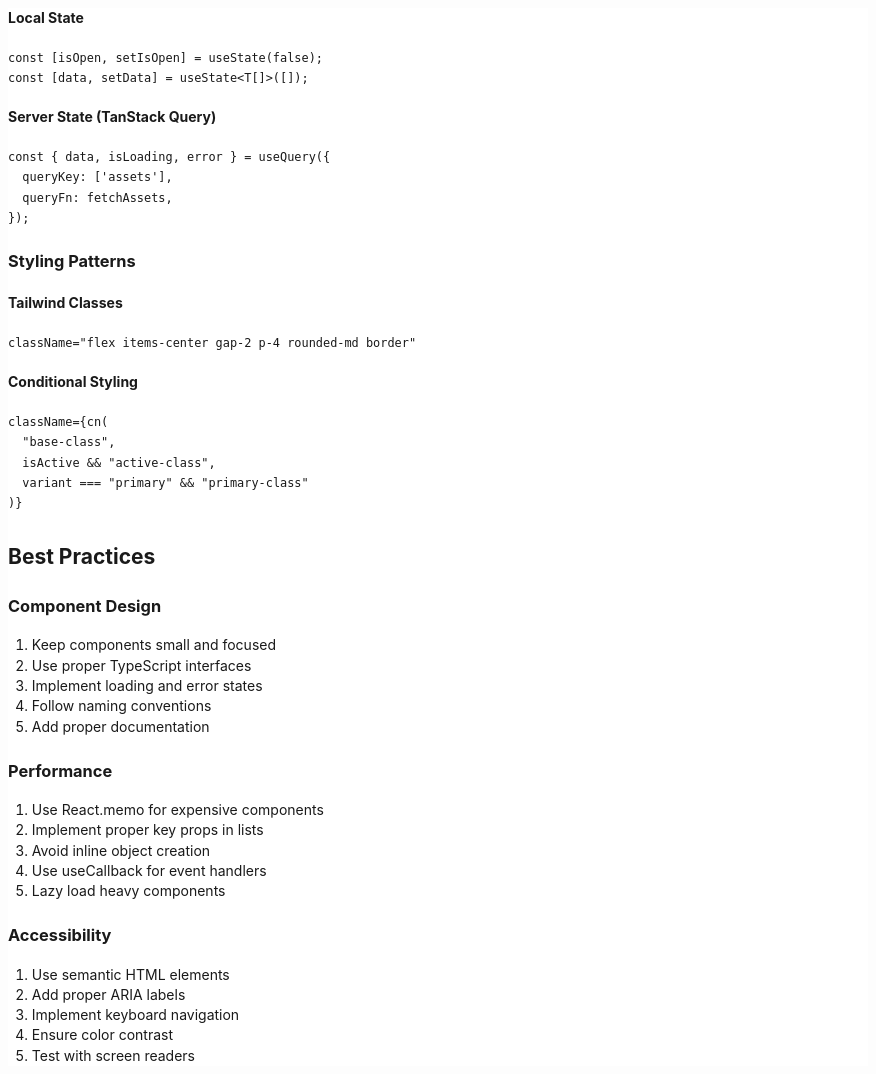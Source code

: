 #### Local State
```tsx
const [isOpen, setIsOpen] = useState(false);
const [data, setData] = useState<T[]>([]);
```

#### Server State (TanStack Query)
```tsx
const { data, isLoading, error } = useQuery({
  queryKey: ['assets'],
  queryFn: fetchAssets,
});
```

### Styling Patterns

#### Tailwind Classes
```tsx
className="flex items-center gap-2 p-4 rounded-md border"
```

#### Conditional Styling
```tsx
className={cn(
  "base-class",
  isActive && "active-class",
  variant === "primary" && "primary-class"
)}
```

## Best Practices

### Component Design
1. Keep components small and focused
2. Use proper TypeScript interfaces
3. Implement loading and error states
4. Follow naming conventions
5. Add proper documentation

### Performance
1. Use React.memo for expensive components
2. Implement proper key props in lists
3. Avoid inline object creation
4. Use useCallback for event handlers
5. Lazy load heavy components

### Accessibility
1. Use semantic HTML elements
2. Add proper ARIA labels
3. Implement keyboard navigation
4. Ensure color contrast
5. Test with screen readers
